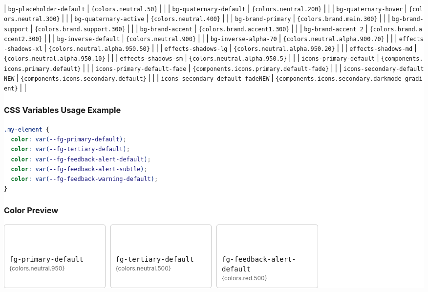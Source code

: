 | `bg-placeholder-default` | `{colors.neutral.50}` |  |
| `bg-quaternary-default` | `{colors.neutral.200}` |  |
| `bg-quaternary-hover` | `{colors.neutral.300}` |  |
| `bg-quaternary-active` | `{colors.neutral.400}` |  |
| `bg-brand-primary` | `{colors.brand.main.300}` |  |
| `bg-brand-support` | `{colors.brand.support.300}` |  |
| `bg-brand-accent` | `{colors.brand.accent1.300}` |  |
| `bg-brand-accent 2` | `{colors.brand.accent2.300}` |  |
| `bg-inverse-default` | `{colors.neutral.900}` |  |
| `bg-inverse-alpha-70` | `{colors.neutral.alpha.900.70}` |  |
| `effects-shadows-xl` | `{colors.neutral.alpha.950.50}` |  |
| `effects-shadows-lg` | `{colors.neutral.alpha.950.20}` |  |
| `effects-shadows-md` | `{colors.neutral.alpha.950.10}` |  |
| `effects-shadows-sm` | `{colors.neutral.alpha.950.5}` |  |
| `icons-primary-default` | `{components.icons.primary.default}` |  |
| `icons-primary-default-fade` | `{components.icons.primary.default-fade}` |  |
| `icons-secondary-defaultNEW` | `{components.icons.secondary.default}` |  |
| `icons-secondary-default-fadeNEW` | `{components.icons.secondary.darkmode-gradient}` |  |

### CSS Variables Usage Example

```css
.my-element {
  color: var(--fg-primary-default);
  color: var(--fg-tertiary-default);
  color: var(--fg-feedback-alert-default);
  color: var(--fg-feedback-alert-subtle);
  color: var(--fg-feedback-warning-default);
}
```

### Color Preview

<div style="display: grid; grid-template-columns: repeat(auto-fill, minmax(200px, 1fr)); gap: 10px;">
  <div style="border: 1px solid #ccc; border-radius: 4px; padding: 10px; display: flex; flex-direction: column;">
    <div style="background-color: {colors.neutral.950}; height: 40px; border-radius: 4px;"></div>
    <div style="margin-top: 10px; font-family: monospace;">fg-primary-default</div>
    <div style="color: #666; font-size: 12px;">{colors.neutral.950}</div>
  </div>
  <div style="border: 1px solid #ccc; border-radius: 4px; padding: 10px; display: flex; flex-direction: column;">
    <div style="background-color: {colors.neutral.500}; height: 40px; border-radius: 4px;"></div>
    <div style="margin-top: 10px; font-family: monospace;">fg-tertiary-default</div>
    <div style="color: #666; font-size: 12px;">{colors.neutral.500}</div>
  </div>
  <div style="border: 1px solid #ccc; border-radius: 4px; padding: 10px; display: flex; flex-direction: column;">
    <div style="background-color: {colors.red.500}; height: 40px; border-radius: 4px;"></div>
    <div style="margin-top: 10px; font-family: monospace;">fg-feedback-alert-default</div>
    <div style="color: #666; font-size: 12px;">{colors.red.500}</div>